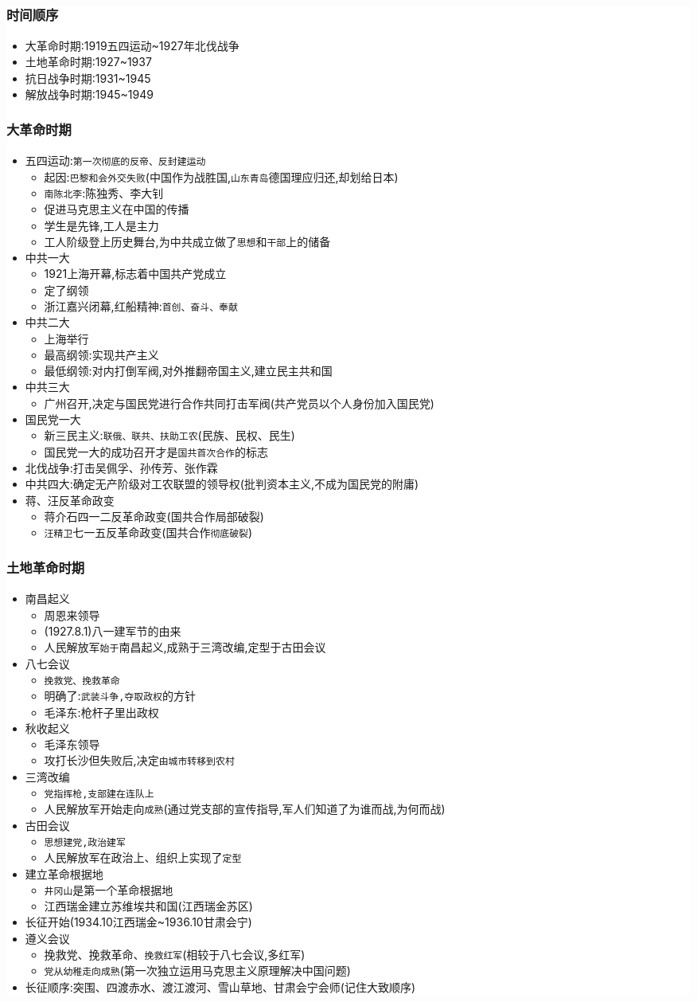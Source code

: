 ### 时间顺序

- 大革命时期:1919五四运动~1927年北伐战争
- 土地革命时期:1927~1937
- 抗日战争时期:1931~1945
- 解放战争时期:1945~1949

### 大革命时期

- 五四运动:`第一次彻底的反帝、反封建运动`
  - 起因:`巴黎和会外交失败`(中国作为战胜国,`山东青岛`德国理应归还,却划给日本)
  - `南陈北李`:陈独秀、李大钊
  - 促进马克思主义在中国的传播
  - 学生是先锋,工人是主力
  - 工人阶级登上历史舞台,为中共成立做了`思想`和`干部`上的储备
- 中共一大
  - 1921上海开幕,标志着中国共产党成立
  - 定了纲领
  - 浙江嘉兴闭幕,红船精神:`首创、奋斗、奉献`
- 中共二大
  - 上海举行
  - 最高纲领:实现共产主义
  - 最低纲领:对内打倒军阀,对外推翻帝国主义,建立民主共和国
- 中共三大
  - 广州召开,决定与国民党进行合作共同打击军阀(共产党员以个人身份加入国民党)
- 国民党一大
  - 新三民主义:`联俄、联共、扶助工农`(民族、民权、民生)
  - 国民党一大的成功召开才是`国共首次合作`的标志
- 北伐战争:打击吴佩孚、孙传芳、张作霖
- 中共四大:确定无产阶级对工农联盟的领导权(批判资本主义,不成为国民党的附庸)
- 蒋、汪反革命政变
  - 蒋介石四一二反革命政变(国共合作局部破裂)
  - `汪精卫`七一五反革命政变(国共合作`彻底破裂`)

### 土地革命时期

- 南昌起义
  - 周恩来领导
  - (1927.8.1)八一建军节的由来
  - 人民解放军`始于`南昌起义,成熟于三湾改编,定型于古田会议
- 八七会议
  - `挽救党、挽救革命`
  - 明确了:`武装斗争,夺取政权`的方针
  - 毛泽东:枪杆子里出政权
- 秋收起义
  - 毛泽东领导
  - 攻打长沙但失败后,决定`由城市转移到农村`
- 三湾改编
  - `党指挥枪,支部建在连队上`
  - 人民解放军开始走向`成熟`(通过党支部的宣传指导,军人们知道了为谁而战,为何而战)
- 古田会议
  - `思想建党,政治建军`
  - 人民解放军在政治上、组织上实现了`定型`
- 建立革命根据地
  - `井冈山`是第一个革命根据地
  - 江西瑞金建立苏维埃共和国(江西瑞金苏区)
- 长征开始(1934.10江西瑞金~1936.10甘肃会宁)
- 遵义会议
  - 挽救党、挽救革命、`挽救红军`(相较于八七会议,多红军)
  - `党从幼稚走向成熟`(第一次独立运用马克思主义原理解决中国问题)
- 长征顺序:突围、四渡赤水、渡江渡河、雪山草地、甘肃会宁会师(记住大致顺序)
